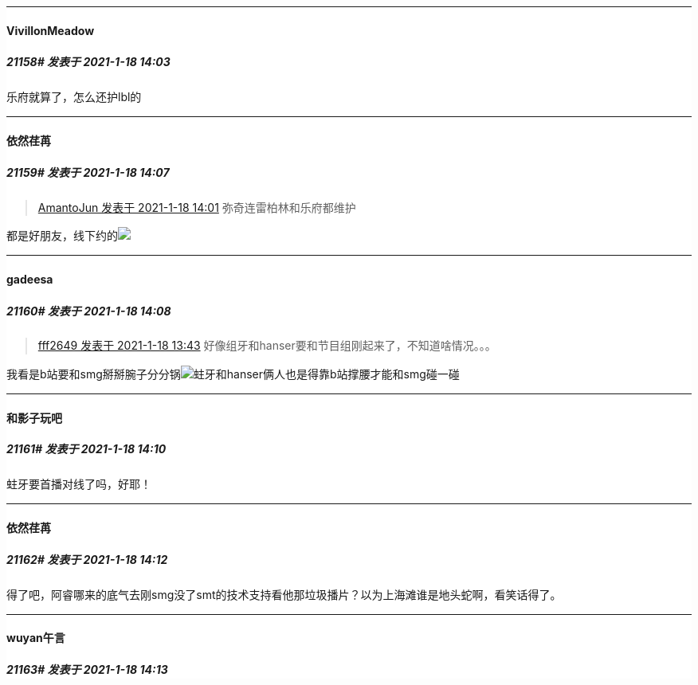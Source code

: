 
-----

####  VivillonMeadow  
##### 21158#       发表于 2021-1-18 14:03


乐府就算了，怎么还护lbl的


-----

####  依然荏苒  
##### 21159#       发表于 2021-1-18 14:07


<blockquote><a href="httphttps://bbs.saraba1st.com/2b/forum.php?mod=redirect&amp;goto=findpost&amp;pid=50071930&amp;ptid=1978671" target="_blank">AmantoJun 发表于 2021-1-18 14:01</a>
弥奇连雷柏林和乐府都维护</blockquote>
都是好朋友，线下约的<img src="https://static.saraba1st.com/image/smiley/face2017/037.png" referrerpolicy="no-referrer">


-----

####  gadeesa  
##### 21160#       发表于 2021-1-18 14:08


<blockquote><a href="httphttps://bbs.saraba1st.com/2b/forum.php?mod=redirect&amp;goto=findpost&amp;pid=50071751&amp;ptid=1978671" target="_blank">fff2649 发表于 2021-1-18 13:43</a>
好像组牙和hanser要和节目组刚起来了，不知道啥情况。。。</blockquote>
我看是b站要和smg掰掰腕子分分锅<img src="https://static.saraba1st.com/image/smiley/face2017/067.png" referrerpolicy="no-referrer">蛀牙和hanser俩人也是得靠b站撑腰才能和smg碰一碰


-----

####  和影子玩吧  
##### 21161#       发表于 2021-1-18 14:10


蛀牙要首播对线了吗，好耶！


-----

####  依然荏苒  
##### 21162#       发表于 2021-1-18 14:12


得了吧，阿睿哪来的底气去刚smg没了smt的技术支持看他那垃圾播片？以为上海滩谁是地头蛇啊，看笑话得了。


-----

####  wuyan午言  
##### 21163#       发表于 2021-1-18 14:13
